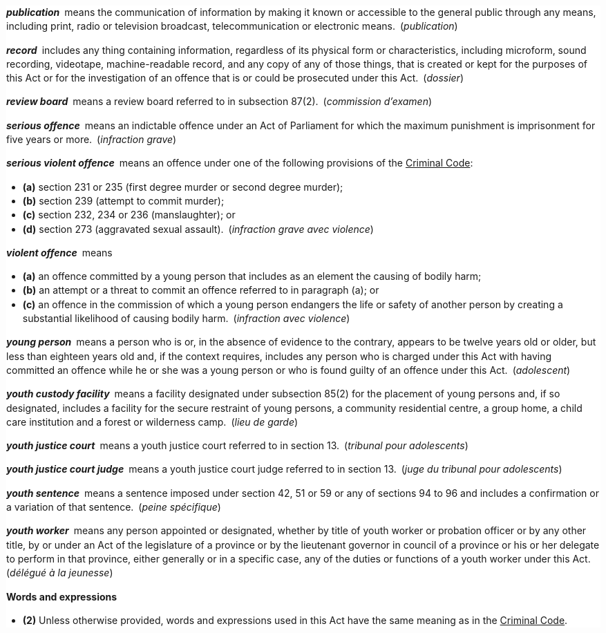 ***publication*** means the communication of information by making it known or accessible to the general public through any means, including print, radio or television broadcast, telecommunication or electronic means. (*publication*)

***record*** includes any thing containing information, regardless of its physical form or characteristics, including microform, sound recording, videotape, machine-readable record, and any copy of any of those things, that is created or kept for the purposes of this Act or for the investigation of an offence that is or could be prosecuted under this Act. (*dossier*)

***review board*** means a review board referred to in subsection 87(2). (*commission d’examen*)

***serious offence*** means an indictable offence under an Act of Parliament for which the maximum punishment is imprisonment for five years or more. (*infraction grave*)

***serious violent offence*** means an offence under one of the following provisions of the [Criminal Code](/en/Acts/Revised%20Statutes%20of%20Canada/C/C-46.md):
- **(a)** section 231 or 235 (first degree murder or second degree murder);
- **(b)** section 239 (attempt to commit murder);
- **(c)** section 232, 234 or 236 (manslaughter); or
- **(d)** section 273 (aggravated sexual assault). (*infraction grave avec violence*)

***violent offence*** means
- **(a)** an offence committed by a young person that includes as an element the causing of bodily harm;
- **(b)** an attempt or a threat to commit an offence referred to in paragraph (a); or
- **(c)** an offence in the commission of which a young person endangers the life or safety of another person by creating a substantial likelihood of causing bodily harm. (*infraction avec violence*)

***young person*** means a person who is or, in the absence of evidence to the contrary, appears to be twelve years old or older, but less than eighteen years old and, if the context requires, includes any person who is charged under this Act with having committed an offence while he or she was a young person or who is found guilty of an offence under this Act. (*adolescent*)

***youth custody facility*** means a facility designated under subsection 85(2) for the placement of young persons and, if so designated, includes a facility for the secure restraint of young persons, a community residential centre, a group home, a child care institution and a forest or wilderness camp. (*lieu de garde*)

***youth justice court*** means a youth justice court referred to in section 13. (*tribunal pour adolescents*)

***youth justice court judge*** means a youth justice court judge referred to in section 13. (*juge du tribunal pour adolescents*)

***youth sentence*** means a sentence imposed under section 42, 51 or 59 or any of sections 94 to 96 and includes a confirmation or a variation of that sentence. (*peine spécifique*)

***youth worker*** means any person appointed or designated, whether by title of youth worker or probation officer or by any other title, by or under an Act of the legislature of a province or by the lieutenant governor in council of a province or his or her delegate to perform in that province, either generally or in a specific case, any of the duties or functions of a youth worker under this Act. (*délégué à la jeunesse*)

**Words and expressions**

- **(2)** Unless otherwise provided, words and expressions used in this Act have the same meaning as in the [Criminal Code](/en/Acts/Revised%20Statutes%20of%20Canada/C/C-46.md).
